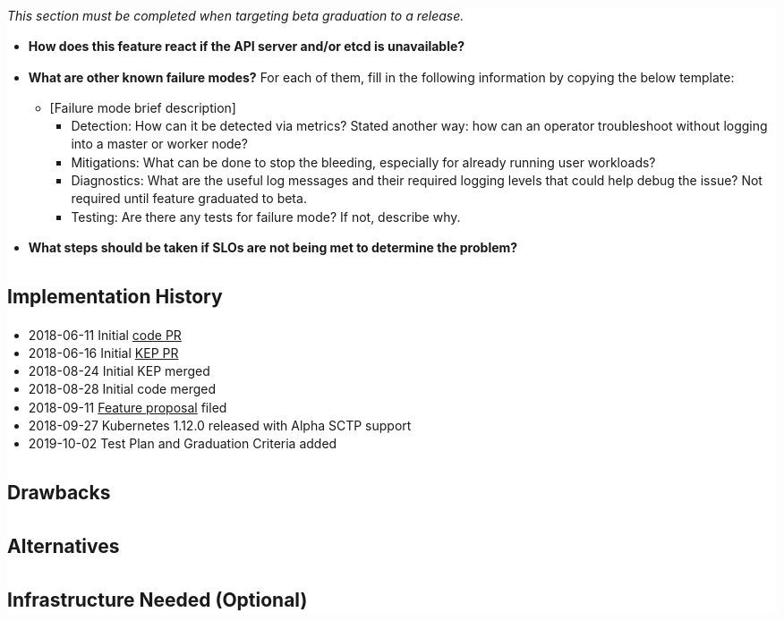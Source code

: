 _This section must be completed when targeting beta graduation to a release._

* **How does this feature react if the API server and/or etcd is unavailable?**

* **What are other known failure modes?**
  For each of them, fill in the following information by copying the below template:
  - [Failure mode brief description]
    - Detection: How can it be detected via metrics? Stated another way:
      how can an operator troubleshoot without logging into a master or worker node?
    - Mitigations: What can be done to stop the bleeding, especially for already
      running user workloads?
    - Diagnostics: What are the useful log messages and their required logging
      levels that could help debug the issue?
      Not required until feature graduated to beta.
    - Testing: Are there any tests for failure mode? If not, describe why.

* **What steps should be taken if SLOs are not being met to determine the problem?**

[supported limits]: https://git.k8s.io/community//sig-scalability/configs-and-limits/thresholds.md
[existing SLIs/SLOs]: https://git.k8s.io/community/sig-scalability/slos/slos.md#kubernetes-slisslos

## Implementation History

- 2018-06-11 Initial [code PR](https://github.com/kubernetes/kubernetes/pull/64973)
- 2018-06-16 Initial [KEP PR](https://github.com/kubernetes/community/pull/2276)
- 2018-08-24 Initial KEP merged
- 2018-08-28 Initial code merged
- 2018-09-11 [Feature proposal](https://github.com/kubernetes/enhancements/issues/614) filed
- 2018-09-27 Kubernetes 1.12.0 released with Alpha SCTP support
- 2019-10-02 Test Plan and Graduation Criteria added

## Drawbacks



## Alternatives



## Infrastructure Needed (Optional)




[kubernetes.io]: https://kubernetes.io/
[kubernetes/enhancements]: https://git.k8s.io/enhancements
[kubernetes/kubernetes]: https://git.k8s.io/kubernetes
[kubernetes/website]: https://git.k8s.io/website
[Service]: https://kubernetes.io/docs/concepts/services-networking/service/
[RFC4960]: https://tools.ietf.org/html/rfc4960
[documentation of raw sockets]: http://man7.org/linux/man-pages/man7/raw.7.html
[kernel]: https://github.com/torvalds/linux/blob/0fbc4aeabc91f2e39e0dffebe8f81a0eb3648d97/net/ipv4/ip_input.c#L191